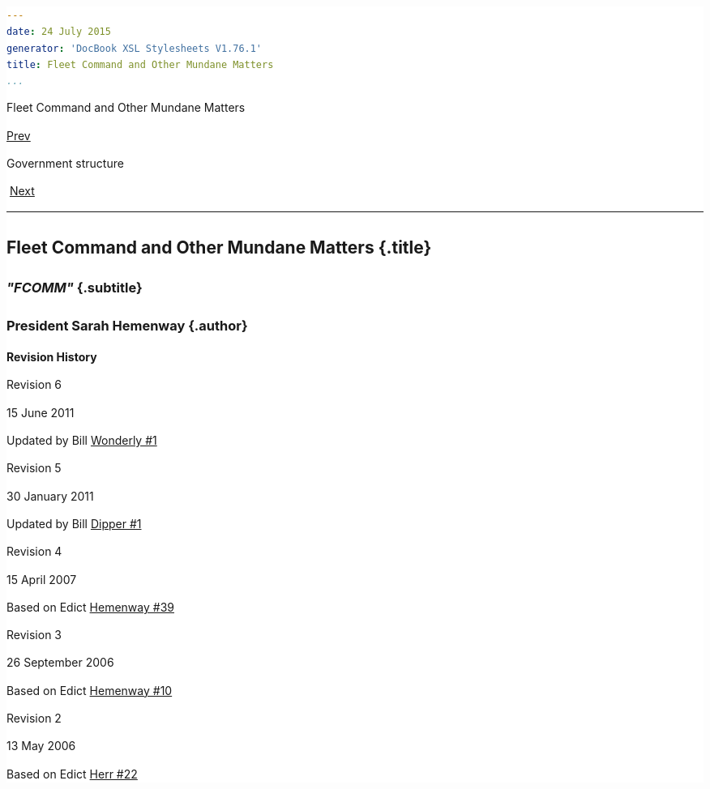 ```yaml
---
date: 24 July 2015
generator: 'DocBook XSL Stylesheets V1.76.1'
title: Fleet Command and Other Mundane Matters
...
```


Fleet Command and Other Mundane Matters

[Prev](charter-go.html) 

Government structure

 [Next](charter-eeego.html)

* * * * *

Fleet Command and Other Mundane Matters {.title}
---------------------------------------

### *"FCOMM"* {.subtitle}

### President Sarah Hemenway {.author}

**Revision History**

Revision 6

15 June 2011

Updated by Bill [Wonderly
\#1](http://www.star-fleet.com/prez/edicts/wonderly/#b1)

Revision 5

30 January 2011

Updated by Bill [Dipper
\#1](http://www.star-fleet.com/prez/edicts/dipper2/#b1)

Revision 4

15 April 2007

Based on Edict [Hemenway
\#39](http://www.star-fleet.com/prez/edicts/hemenway/#e39)

Revision 3

26 September 2006

Based on Edict [Hemenway
\#10](http://www.star-fleet.com/prez/edicts/hemenway/#e10)

Revision 2

13 May 2006

Based on Edict [Herr
\#22](http://www.star-fleet.com/prez/edicts/herr/#e22)
